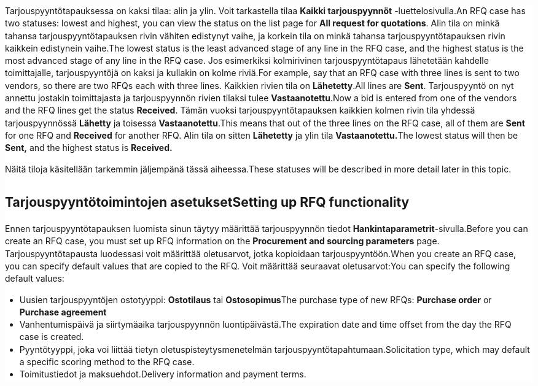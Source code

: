 <span data-ttu-id="5aa99-136">Tarjouspyyntötapauksessa on kaksi tilaa: alin ja ylin. Voit tarkastella tilaa **Kaikki tarjouspyynnöt** -luettelosivulla.</span><span class="sxs-lookup"><span data-stu-id="5aa99-136">An RFQ case has two statuses: lowest and highest, you can view the status on the list page for **All request for quotations**.</span></span> <span data-ttu-id="5aa99-137">Alin tila on minkä tahansa tarjouspyyntötapauksen rivin vähiten edistynyt vaihe, ja korkein tila on minkä tahansa tarjouspyyntötapauksen rivin kaikkein edistynein vaihe.</span><span class="sxs-lookup"><span data-stu-id="5aa99-137">The lowest status is the least advanced stage of any line in the RFQ case, and the highest status is the most advanced stage of any line in the RFQ case.</span></span> <span data-ttu-id="5aa99-138">Jos esimerkiksi kolmirivinen tarjouspyyntötapaus lähetetään kahdelle toimittajalle, tarjouspyyntöjä on kaksi ja kullakin on kolme riviä.</span><span class="sxs-lookup"><span data-stu-id="5aa99-138">For example, say that an RFQ case with three lines is sent to two vendors, so there are two RFQs each with three lines.</span></span> <span data-ttu-id="5aa99-139">Kaikkien rivien tila on **Lähetetty**.</span><span class="sxs-lookup"><span data-stu-id="5aa99-139">All lines are **Sent**.</span></span> <span data-ttu-id="5aa99-140">Tarjouspyyntö on nyt annettu jostakin toimittajasta ja tarjouspyynnön rivien tilaksi tulee **Vastaanotettu**.</span><span class="sxs-lookup"><span data-stu-id="5aa99-140">Now a bid is entered from one of the vendors and the RFQ lines get the status **Received**.</span></span> <span data-ttu-id="5aa99-141">Tämän vuoksi tarjouspyyntötapauksen kaikkien kolmen rivin tila yhdessä tarjouspyynnössä **Lähetty** ja toisessa **Vastaanotettu**.</span><span class="sxs-lookup"><span data-stu-id="5aa99-141">This means that out of the three lines on the RFQ case, all of them are **Sent** for one RFQ and **Received** for another RFQ.</span></span> <span data-ttu-id="5aa99-142">Alin tila on sitten **Lähetetty** ja ylin tila **Vastaanotettu.**</span><span class="sxs-lookup"><span data-stu-id="5aa99-142">The lowest status will then be **Sent,** and the highest status is **Received.**</span></span>

<span data-ttu-id="5aa99-143">Näitä tiloja käsitellään tarkemmin jäljempänä tässä aiheessa.</span><span class="sxs-lookup"><span data-stu-id="5aa99-143">These statuses will be described in more detail later in this topic.</span></span>

## <a name="setting-up-rfq-functionality"></a><span data-ttu-id="5aa99-144">Tarjouspyyntötoimintojen asetukset</span><span class="sxs-lookup"><span data-stu-id="5aa99-144">Setting up RFQ functionality</span></span>

<span data-ttu-id="5aa99-145">Ennen tarjouspyyntötapauksen luomista sinun täytyy määrittää tarjouspyynnön tiedot **Hankintaparametrit**-sivulla.</span><span class="sxs-lookup"><span data-stu-id="5aa99-145">Before you can create an RFQ case, you must set up RFQ information on the **Procurement and sourcing parameters** page.</span></span> <span data-ttu-id="5aa99-146">Tarjouspyyntötapausta luodessasi voit määrittää oletusarvot, jotka kopioidaan tarjouspyyntöön.</span><span class="sxs-lookup"><span data-stu-id="5aa99-146">When you create an RFQ case, you can specify default values that are copied to the RFQ.</span></span> <span data-ttu-id="5aa99-147">Voit määrittää seuraavat oletusarvot:</span><span class="sxs-lookup"><span data-stu-id="5aa99-147">You can specify the following default values:</span></span>

- <span data-ttu-id="5aa99-148">Uusien tarjouspyyntöjen ostotyyppi: **Ostotilaus** tai **Ostosopimus**</span><span class="sxs-lookup"><span data-stu-id="5aa99-148">The purchase type of new RFQs: **Purchase order** or **Purchase agreement**</span></span>
- <span data-ttu-id="5aa99-149">Vanhentumispäivä ja siirtymäaika tarjouspyynnön luontipäivästä.</span><span class="sxs-lookup"><span data-stu-id="5aa99-149">The expiration date and time offset from the day the RFQ case is created.</span></span>
- <span data-ttu-id="5aa99-150">Pyyntötyyppi, joka voi liittää tietyn oletuspisteytysmenetelmän tarjouspyyntötapahtumaan.</span><span class="sxs-lookup"><span data-stu-id="5aa99-150">Solicitation type, which may default a specific scoring method to the RFQ case.</span></span>
- <span data-ttu-id="5aa99-151">Toimitustiedot ja maksuehdot.</span><span class="sxs-lookup"><span data-stu-id="5aa99-151">Delivery information and payment terms.</span></span>
